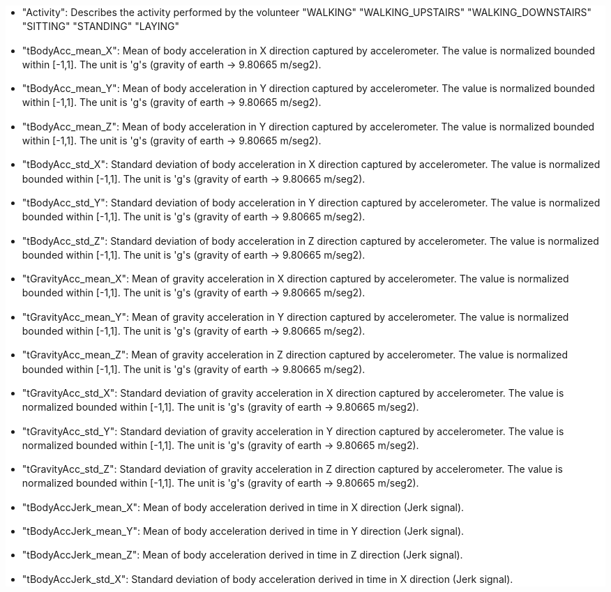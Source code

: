   * "Activity": Describes the activity performed by the volunteer
			   "WALKING"
			   "WALKING_UPSTAIRS"
			   "WALKING_DOWNSTAIRS"
			   "SITTING"
			   "STANDING"
			   "LAYING"
			   
  * "tBodyAcc_mean_X": Mean of body acceleration in X direction captured by accelerometer. The value is normalized bounded within [-1,1]. The unit is 'g's (gravity of earth -> 9.80665 m/seg2).
  
  * "tBodyAcc_mean_Y": Mean of body acceleration in Y direction captured by accelerometer. The value is normalized bounded within [-1,1]. The unit is 'g's (gravity of earth -> 9.80665 m/seg2).
            
  * "tBodyAcc_mean_Z": Mean of body acceleration in Y direction captured by accelerometer. The value is normalized bounded within [-1,1]. The unit is 'g's (gravity of earth -> 9.80665 m/seg2).
            
  * "tBodyAcc_std_X": Standard deviation of body acceleration in X direction captured by accelerometer. The value is normalized bounded within [-1,1]. The unit is 'g's (gravity of earth -> 9.80665 m/seg2).
             
  * "tBodyAcc_std_Y": Standard deviation of body acceleration in Y direction captured by accelerometer. The value is normalized bounded within [-1,1]. The unit is 'g's (gravity of earth -> 9.80665 m/seg2).
                        
  * "tBodyAcc_std_Z": Standard deviation of body acceleration in Z direction captured by accelerometer. The value is normalized bounded within [-1,1]. The unit is 'g's (gravity of earth -> 9.80665 m/seg2).
                        
  * "tGravityAcc_mean_X": Mean of gravity acceleration in X direction captured by accelerometer. The value is normalized bounded within [-1,1]. The unit is 'g's (gravity of earth -> 9.80665 m/seg2).
       
  * "tGravityAcc_mean_Y": Mean of gravity acceleration in Y direction captured by accelerometer. The value is normalized bounded within [-1,1]. The unit is 'g's (gravity of earth -> 9.80665 m/seg2).
         
  * "tGravityAcc_mean_Z": Mean of gravity acceleration in Z direction captured by accelerometer. The value is normalized bounded within [-1,1]. The unit is 'g's (gravity of earth -> 9.80665 m/seg2).
         
  * "tGravityAcc_std_X": Standard deviation of gravity acceleration in X direction captured by accelerometer. The value is normalized bounded within [-1,1]. The unit is 'g's (gravity of earth -> 9.80665 m/seg2).
          
  * "tGravityAcc_std_Y": Standard deviation of gravity acceleration in Y direction captured by accelerometer. The value is normalized bounded within [-1,1]. The unit is 'g's (gravity of earth -> 9.80665 m/seg2).
                  
  * "tGravityAcc_std_Z": Standard deviation of gravity acceleration in Z direction captured by accelerometer. The value is normalized bounded within [-1,1]. The unit is 'g's (gravity of earth -> 9.80665 m/seg2).
                  
  * "tBodyAccJerk_mean_X": Mean of body acceleration derived in time in X direction (Jerk signal).
  
  * "tBodyAccJerk_mean_Y": Mean of body acceleration derived in time in Y direction (Jerk signal). 

  * "tBodyAccJerk_mean_Z": Mean of body acceleration derived in time in Z direction (Jerk signal). 
  
  * "tBodyAccJerk_std_X": Standard deviation of body acceleration derived in time in X direction (Jerk signal). 
       